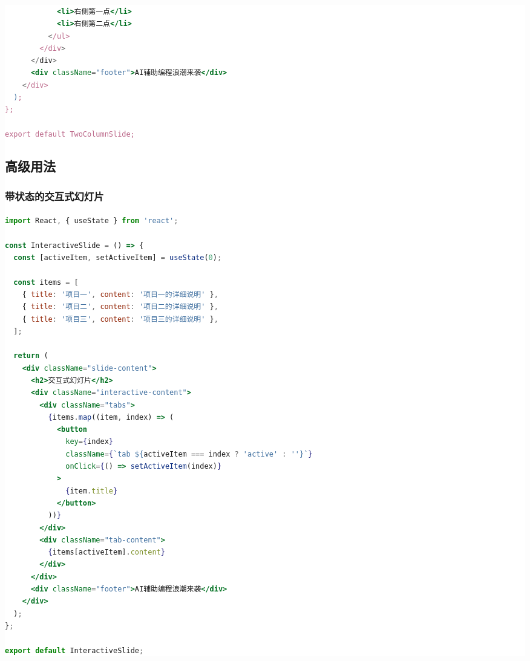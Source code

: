 ```jsx
            <li>右侧第一点</li>
            <li>右侧第二点</li>
          </ul>
        </div>
      </div>
      <div className="footer">AI辅助编程浪潮来袭</div>
    </div>
  );
};

export default TwoColumnSlide;
```

## 高级用法

### 带状态的交互式幻灯片

```jsx
import React, { useState } from 'react';

const InteractiveSlide = () => {
  const [activeItem, setActiveItem] = useState(0);
  
  const items = [
    { title: '项目一', content: '项目一的详细说明' },
    { title: '项目二', content: '项目二的详细说明' },
    { title: '项目三', content: '项目三的详细说明' },
  ];
  
  return (
    <div className="slide-content">
      <h2>交互式幻灯片</h2>
      <div className="interactive-content">
        <div className="tabs">
          {items.map((item, index) => (
            <button 
              key={index}
              className={`tab ${activeItem === index ? 'active' : ''}`}
              onClick={() => setActiveItem(index)}
            >
              {item.title}
            </button>
          ))}
        </div>
        <div className="tab-content">
          {items[activeItem].content}
        </div>
      </div>
      <div className="footer">AI辅助编程浪潮来袭</div>
    </div>
  );
};

export default InteractiveSlide;
```
